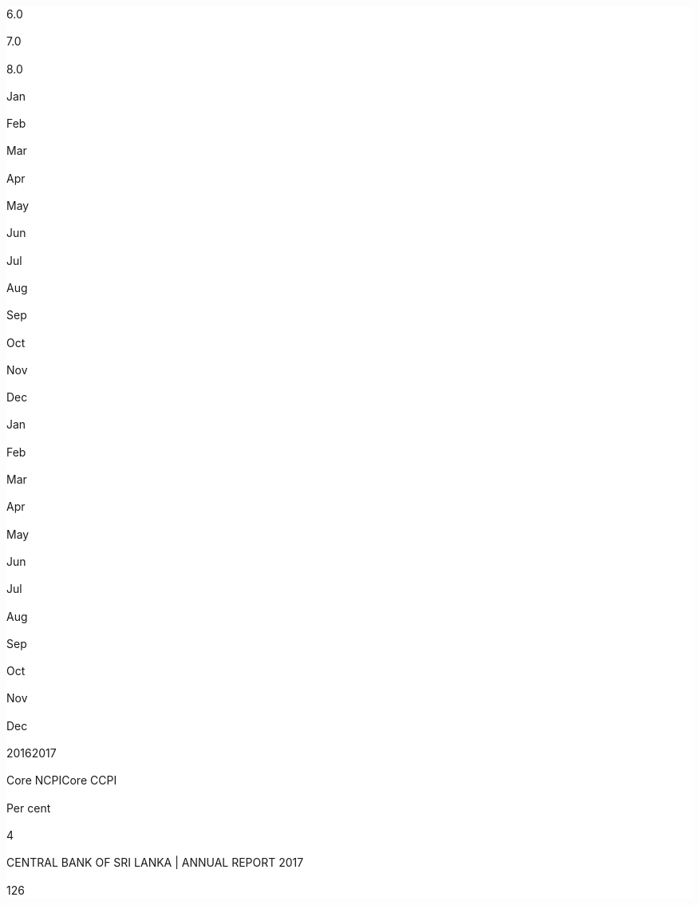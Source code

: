 6.0

7.0

8.0

Jan

Feb

Mar

Apr

May

Jun

Jul

Aug

Sep

Oct

Nov

Dec

Jan

Feb

Mar

Apr

May

Jun

Jul

Aug

Sep

Oct

Nov

Dec

20162017

Core NCPICore CCPI

Per cent

4

CENTRAL BANK OF SRI LANKA | ANNUAL REPORT 2017

126
